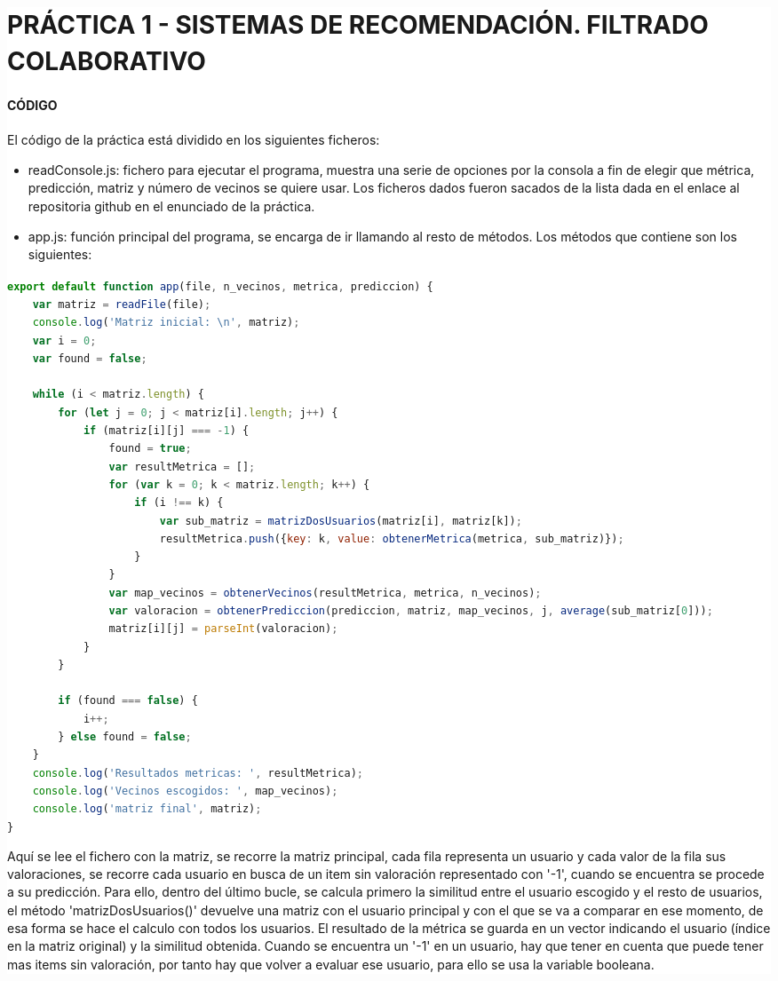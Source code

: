 # PRÁCTICA 1 - SISTEMAS DE RECOMENDACIÓN. FILTRADO COLABORATIVO

#### CÓDIGO

El código de la práctica está dividido en los siguientes ficheros:

- readConsole.js: fichero para ejecutar el programa, muestra una serie de opciones por la consola a fin de elegir que métrica, predicción, matriz y número de vecinos se quiere usar. Los ficheros dados fueron sacados de la lista dada en el enlace al repositoria github en el enunciado de la práctica.

- app.js: función principal del programa, se encarga de ir llamando al resto de métodos. Los métodos que contiene son los siguientes:


```js
export default function app(file, n_vecinos, metrica, prediccion) {
    var matriz = readFile(file);
    console.log('Matriz inicial: \n', matriz);
    var i = 0;
    var found = false;

    while (i < matriz.length) {
        for (let j = 0; j < matriz[i].length; j++) {
            if (matriz[i][j] === -1) {
                found = true;
                var resultMetrica = [];
                for (var k = 0; k < matriz.length; k++) {
                    if (i !== k) {
                        var sub_matriz = matrizDosUsuarios(matriz[i], matriz[k]);
                        resultMetrica.push({key: k, value: obtenerMetrica(metrica, sub_matriz)});
                    }
                } 
                var map_vecinos = obtenerVecinos(resultMetrica, metrica, n_vecinos);
                var valoracion = obtenerPrediccion(prediccion, matriz, map_vecinos, j, average(sub_matriz[0]));
                matriz[i][j] = parseInt(valoracion);
            }   
        }

        if (found === false) {
            i++;
        } else found = false;
    }
    console.log('Resultados metricas: ', resultMetrica);
    console.log('Vecinos escogidos: ', map_vecinos);
    console.log('matriz final', matriz);
}
```
Aquí se lee el fichero con la matriz, se recorre la matriz principal, cada fila representa un usuario y cada valor de la fila sus valoraciones, se recorre cada usuario en busca de un item sin valoración representado con '-1', cuando se encuentra se procede a su predicción. Para ello, dentro del último bucle, se calcula primero la similitud entre el usuario escogido y el resto de usuarios, el método 'matrizDosUsuarios()' devuelve una matriz con el usuario principal y con el que se va a comparar en ese momento, de esa forma se hace el calculo con todos los usuarios. El resultado de la métrica se guarda en un vector indicando el usuario (índice en la matriz original) y la similitud obtenida. Cuando se encuentra un '-1' en un usuario, hay que tener en cuenta que puede tener mas items sin valoración, por tanto hay que volver a evaluar ese usuario, para ello se usa la variable booleana. 
